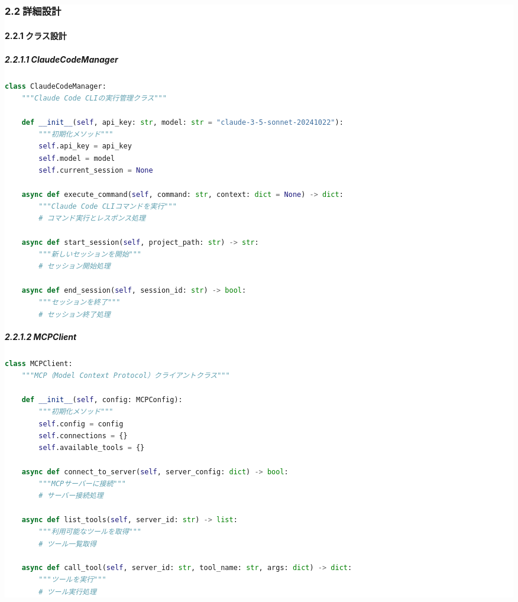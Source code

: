 ### 2.2 詳細設計

#### 2.2.1 クラス設計

##### 2.2.1.1 ClaudeCodeManager
```python
class ClaudeCodeManager:
    """Claude Code CLIの実行管理クラス"""

    def __init__(self, api_key: str, model: str = "claude-3-5-sonnet-20241022"):
        """初期化メソッド"""
        self.api_key = api_key
        self.model = model
        self.current_session = None

    async def execute_command(self, command: str, context: dict = None) -> dict:
        """Claude Code CLIコマンドを実行"""
        # コマンド実行とレスポンス処理

    async def start_session(self, project_path: str) -> str:
        """新しいセッションを開始"""
        # セッション開始処理

    async def end_session(self, session_id: str) -> bool:
        """セッションを終了"""
        # セッション終了処理
```

##### 2.2.1.2 MCPClient
```python
class MCPClient:
    """MCP（Model Context Protocol）クライアントクラス"""

    def __init__(self, config: MCPConfig):
        """初期化メソッド"""
        self.config = config
        self.connections = {}
        self.available_tools = {}

    async def connect_to_server(self, server_config: dict) -> bool:
        """MCPサーバーに接続"""
        # サーバー接続処理

    async def list_tools(self, server_id: str) -> list:
        """利用可能なツールを取得"""
        # ツール一覧取得

    async def call_tool(self, server_id: str, tool_name: str, args: dict) -> dict:
        """ツールを実行"""
        # ツール実行処理
```
